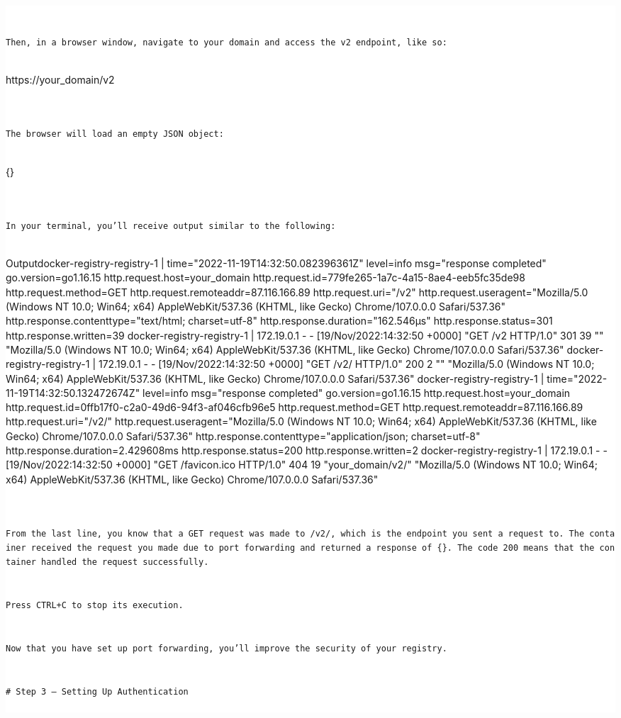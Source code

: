
```


Then, in a browser window, navigate to your domain and access the v2 endpoint, like so:


```
https://your_domain/v2

```


The browser will load an empty JSON object:


```
{}

```


In your terminal, you’ll receive output similar to the following:


```
Outputdocker-registry-registry-1  | time="2022-11-19T14:32:50.082396361Z" level=info msg="response completed" go.version=go1.16.15 http.request.host=your_domain http.request.id=779fe265-1a7c-4a15-8ae4-eeb5fc35de98 http.request.method=GET http.request.remoteaddr=87.116.166.89 http.request.uri="/v2" http.request.useragent="Mozilla/5.0 (Windows NT 10.0; Win64; x64) AppleWebKit/537.36 (KHTML, like Gecko) Chrome/107.0.0.0 Safari/537.36" http.response.contenttype="text/html; charset=utf-8" http.response.duration="162.546µs" http.response.status=301 http.response.written=39
docker-registry-registry-1  | 172.19.0.1 - - [19/Nov/2022:14:32:50 +0000] "GET /v2 HTTP/1.0" 301 39 "" "Mozilla/5.0 (Windows NT 10.0; Win64; x64) AppleWebKit/537.36 (KHTML, like Gecko) Chrome/107.0.0.0 Safari/537.36"
docker-registry-registry-1  | 172.19.0.1 - - [19/Nov/2022:14:32:50 +0000] "GET /v2/ HTTP/1.0" 200 2 "" "Mozilla/5.0 (Windows NT 10.0; Win64; x64) AppleWebKit/537.36 (KHTML, like Gecko) Chrome/107.0.0.0 Safari/537.36"
docker-registry-registry-1  | time="2022-11-19T14:32:50.132472674Z" level=info msg="response completed" go.version=go1.16.15 http.request.host=your_domain http.request.id=0ffb17f0-c2a0-49d6-94f3-af046cfb96e5 http.request.method=GET http.request.remoteaddr=87.116.166.89 http.request.uri="/v2/" http.request.useragent="Mozilla/5.0 (Windows NT 10.0; Win64; x64) AppleWebKit/537.36 (KHTML, like Gecko) Chrome/107.0.0.0 Safari/537.36" http.response.contenttype="application/json; charset=utf-8" http.response.duration=2.429608ms http.response.status=200 http.response.written=2
docker-registry-registry-1  | 172.19.0.1 - - [19/Nov/2022:14:32:50 +0000] "GET /favicon.ico HTTP/1.0" 404 19 "your_domain/v2/" "Mozilla/5.0 (Windows NT 10.0; Win64; x64) AppleWebKit/537.36 (KHTML, like Gecko) Chrome/107.0.0.0 Safari/537.36"

```


From the last line, you know that a GET request was made to /v2/, which is the endpoint you sent a request to. The container received the request you made due to port forwarding and returned a response of {}. The code 200 means that the container handled the request successfully.


Press CTRL+C to stop its execution.


Now that you have set up port forwarding, you’ll improve the security of your registry.


# Step 3 — Setting Up Authentication


```